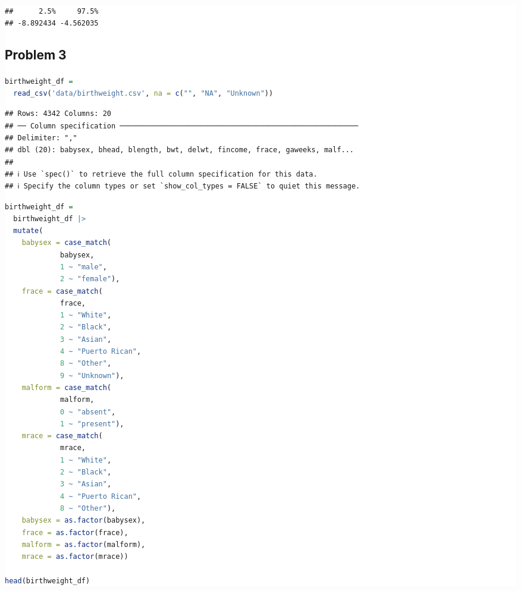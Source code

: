     ##      2.5%     97.5% 
    ## -8.892434 -4.562035

## Problem 3

``` r
birthweight_df =
  read_csv('data/birthweight.csv', na = c("", "NA", "Unknown"))
```

    ## Rows: 4342 Columns: 20
    ## ── Column specification ────────────────────────────────────────────────────────
    ## Delimiter: ","
    ## dbl (20): babysex, bhead, blength, bwt, delwt, fincome, frace, gaweeks, malf...
    ## 
    ## ℹ Use `spec()` to retrieve the full column specification for this data.
    ## ℹ Specify the column types or set `show_col_types = FALSE` to quiet this message.

``` r
birthweight_df =
  birthweight_df |>
  mutate(
    babysex = case_match(
             babysex,
             1 ~ "male",
             2 ~ "female"),
    frace = case_match(
             frace,
             1 ~ "White", 
             2 ~ "Black", 
             3 ~ "Asian", 
             4 ~ "Puerto Rican", 
             8 ~ "Other", 
             9 ~ "Unknown"),
    malform = case_match(
             malform,
             0 ~ "absent",
             1 ~ "present"),
    mrace = case_match(
             mrace,
             1 ~ "White", 
             2 ~ "Black", 
             3 ~ "Asian", 
             4 ~ "Puerto Rican", 
             8 ~ "Other"),
    babysex = as.factor(babysex),
    frace = as.factor(frace),
    malform = as.factor(malform),
    mrace = as.factor(mrace))

head(birthweight_df)
```
